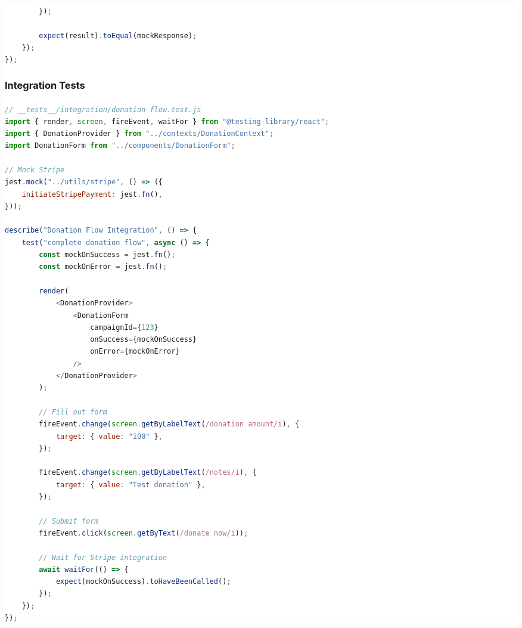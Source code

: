 ```javascript
        });

        expect(result).toEqual(mockResponse);
    });
});
```

### Integration Tests

```javascript
// __tests__/integration/donation-flow.test.js
import { render, screen, fireEvent, waitFor } from "@testing-library/react";
import { DonationProvider } from "../contexts/DonationContext";
import DonationForm from "../components/DonationForm";

// Mock Stripe
jest.mock("../utils/stripe", () => ({
    initiateStripePayment: jest.fn(),
}));

describe("Donation Flow Integration", () => {
    test("complete donation flow", async () => {
        const mockOnSuccess = jest.fn();
        const mockOnError = jest.fn();

        render(
            <DonationProvider>
                <DonationForm
                    campaignId={123}
                    onSuccess={mockOnSuccess}
                    onError={mockOnError}
                />
            </DonationProvider>
        );

        // Fill out form
        fireEvent.change(screen.getByLabelText(/donation amount/i), {
            target: { value: "100" },
        });

        fireEvent.change(screen.getByLabelText(/notes/i), {
            target: { value: "Test donation" },
        });

        // Submit form
        fireEvent.click(screen.getByText(/donate now/i));

        // Wait for Stripe integration
        await waitFor(() => {
            expect(mockOnSuccess).toHaveBeenCalled();
        });
    });
});
```
